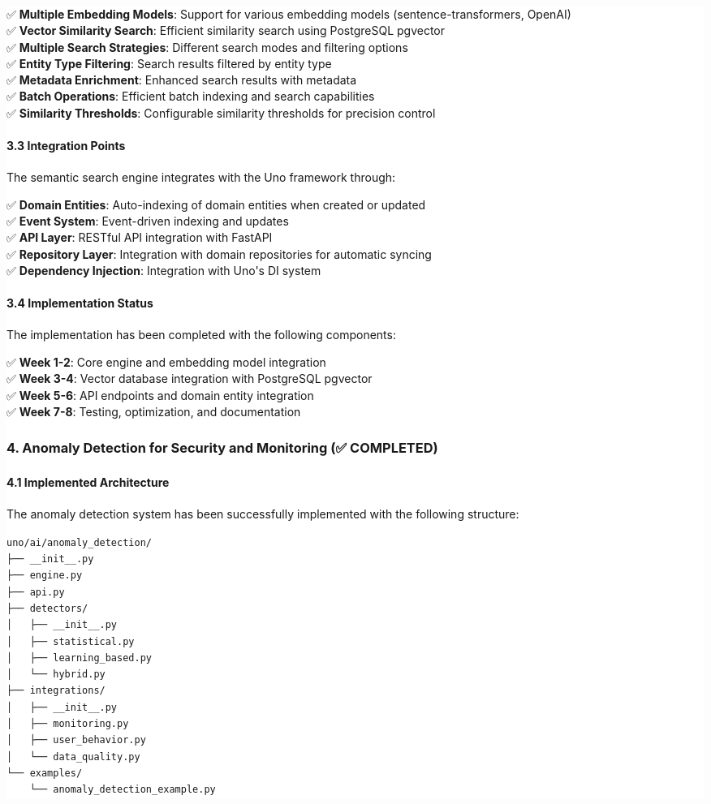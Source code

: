 ✅ **Multiple Embedding Models**: Support for various embedding models (sentence-transformers, OpenAI)  
✅ **Vector Similarity Search**: Efficient similarity search using PostgreSQL pgvector  
✅ **Multiple Search Strategies**: Different search modes and filtering options  
✅ **Entity Type Filtering**: Search results filtered by entity type  
✅ **Metadata Enrichment**: Enhanced search results with metadata  
✅ **Batch Operations**: Efficient batch indexing and search capabilities  
✅ **Similarity Thresholds**: Configurable similarity thresholds for precision control  

#### 3.3 Integration Points

The semantic search engine integrates with the Uno framework through:

✅ **Domain Entities**: Auto-indexing of domain entities when created or updated  
✅ **Event System**: Event-driven indexing and updates  
✅ **API Layer**: RESTful API integration with FastAPI  
✅ **Repository Layer**: Integration with domain repositories for automatic syncing  
✅ **Dependency Injection**: Integration with Uno's DI system  

#### 3.4 Implementation Status

The implementation has been completed with the following components:

✅ **Week 1-2**: Core engine and embedding model integration  
✅ **Week 3-4**: Vector database integration with PostgreSQL pgvector  
✅ **Week 5-6**: API endpoints and domain entity integration  
✅ **Week 7-8**: Testing, optimization, and documentation

### 4. Anomaly Detection for Security and Monitoring (✅ COMPLETED)

#### 4.1 Implemented Architecture

The anomaly detection system has been successfully implemented with the following structure:

```
uno/ai/anomaly_detection/
├── __init__.py
├── engine.py
├── api.py
├── detectors/
│   ├── __init__.py
│   ├── statistical.py
│   ├── learning_based.py
│   └── hybrid.py
├── integrations/
│   ├── __init__.py
│   ├── monitoring.py
│   ├── user_behavior.py
│   └── data_quality.py
└── examples/
    └── anomaly_detection_example.py
```

